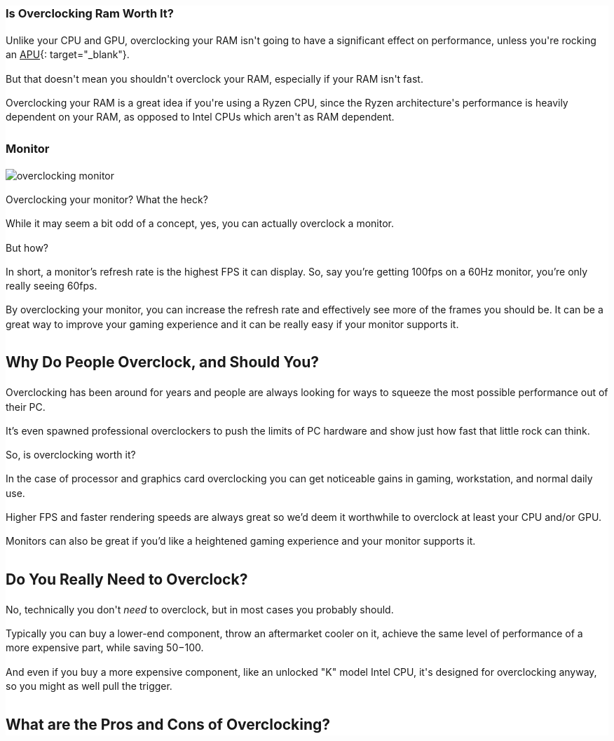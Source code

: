 ### Is Overclocking Ram Worth It? 

Unlike your CPU and GPU, overclocking your RAM isn't going to have a significant effect on performance, unless you're rocking an [APU](https://techterms.com/definition/apu){: target="_blank"}. 

But that doesn't mean you shouldn't overclock your RAM, especially if your RAM isn't fast. 

Overclocking your RAM is a great idea if you're using a Ryzen CPU, since the Ryzen architecture's performance is heavily dependent on your RAM, as opposed to Intel CPUs which aren't as RAM dependent. 

### Monitor
<img class="lazyload" alt="overclocking monitor" data-src="/img/overclocking/monitor.jpg" />

Overclocking your monitor? What the heck? 

While it may seem a bit odd of a concept, yes, you can actually overclock a monitor. 

But how?

In short, a monitor’s refresh rate is the highest FPS it can display. So, say you’re getting 100fps on a 60Hz monitor, you’re only really seeing 60fps. 

By overclocking your monitor, you can increase the refresh rate and effectively see more of the frames you should be. It can be a great way to improve your gaming experience and it can be really easy if your monitor supports it.

## Why Do People Overclock, and Should You?

Overclocking has been around for years and people are always looking for ways to squeeze the most possible performance out of their PC. 

It’s even spawned professional overclockers to push the limits of PC hardware and show just how fast that little rock can think.

So, is overclocking worth it? 

In the case of processor and graphics card overclocking you can get noticeable gains in gaming, workstation, and normal daily use. 

Higher FPS and faster rendering speeds are always great so we’d deem it worthwhile to overclock at least your CPU and/or GPU.

 Monitors can also be great if you’d like a heightened gaming experience and your monitor supports it. 

## Do You Really Need to Overclock?

No, technically you don't *need* to overclock, but in most cases you probably should. 

Typically you can buy a lower-end component, throw an aftermarket cooler on it, achieve the same level of performance of a more expensive part, while saving $50-$100. 

And even if you buy a more expensive component, like an unlocked "K" model Intel CPU, it's designed for overclocking anyway, so you might as well pull the trigger. 

## What are the Pros and Cons of Overclocking? 
